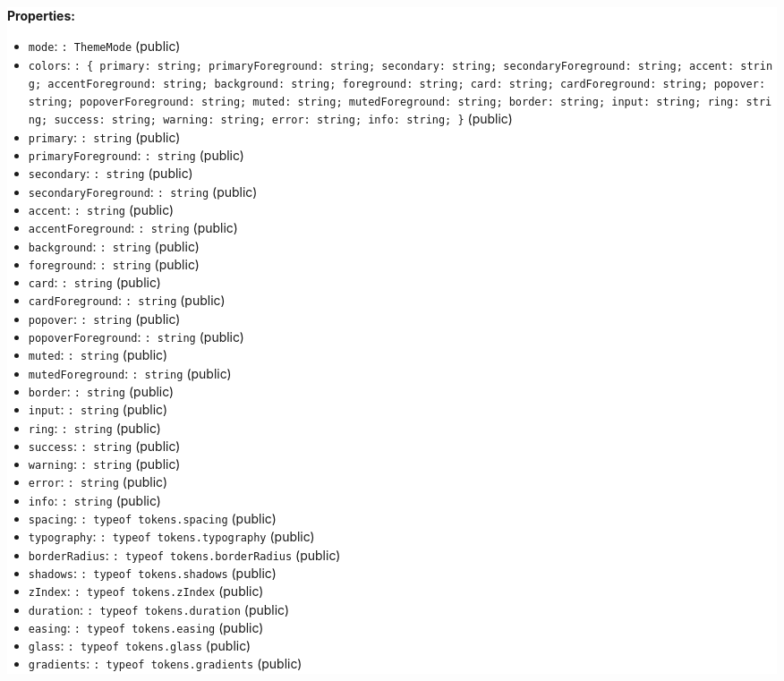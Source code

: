 **Properties:**

- `mode`: `: ThemeMode` (public)
- `colors`: `: {
    primary: string;
    primaryForeground: string;
    secondary: string;
    secondaryForeground: string;
    accent: string;
    accentForeground: string;
    background: string;
    foreground: string;
    card: string;
    cardForeground: string;
    popover: string;
    popoverForeground: string;
    muted: string;
    mutedForeground: string;
    border: string;
    input: string;
    ring: string;
    success: string;
    warning: string;
    error: string;
    info: string;
  }` (public)
- `primary`: `: string` (public)
- `primaryForeground`: `: string` (public)
- `secondary`: `: string` (public)
- `secondaryForeground`: `: string` (public)
- `accent`: `: string` (public)
- `accentForeground`: `: string` (public)
- `background`: `: string` (public)
- `foreground`: `: string` (public)
- `card`: `: string` (public)
- `cardForeground`: `: string` (public)
- `popover`: `: string` (public)
- `popoverForeground`: `: string` (public)
- `muted`: `: string` (public)
- `mutedForeground`: `: string` (public)
- `border`: `: string` (public)
- `input`: `: string` (public)
- `ring`: `: string` (public)
- `success`: `: string` (public)
- `warning`: `: string` (public)
- `error`: `: string` (public)
- `info`: `: string` (public)
- `spacing`: `: typeof tokens.spacing` (public)
- `typography`: `: typeof tokens.typography` (public)
- `borderRadius`: `: typeof tokens.borderRadius` (public)
- `shadows`: `: typeof tokens.shadows` (public)
- `zIndex`: `: typeof tokens.zIndex` (public)
- `duration`: `: typeof tokens.duration` (public)
- `easing`: `: typeof tokens.easing` (public)
- `glass`: `: typeof tokens.glass` (public)
- `gradients`: `: typeof tokens.gradients` (public)
